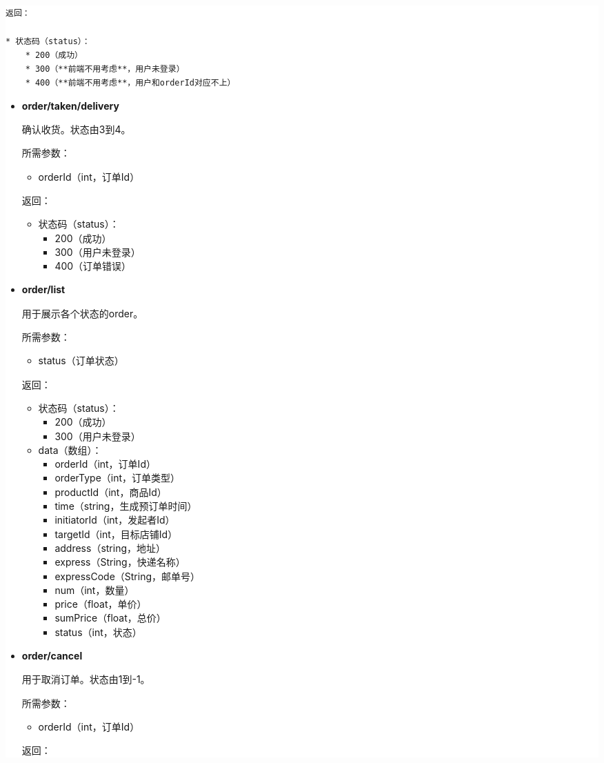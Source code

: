     返回：

    * 状态码（status）：
        * 200（成功）
        * 300（**前端不用考虑**，用户未登录）
        * 400（**前端不用考虑**，用户和orderId对应不上）
        
* **order/taken/delivery**
    
    确认收货。状态由3到4。
    
    所需参数：
    
    * orderId（int，订单Id）
    
    返回：
    
    * 状态码（status）：
        * 200（成功）
        * 300（用户未登录）
        * 400（订单错误）
        
* **order/list**

    用于展示各个状态的order。
    
    所需参数：
    
    * status（订单状态）
    
    返回：
    
    * 状态码（status）：
        * 200（成功）
        * 300（用户未登录）
    * data（数组）：
        * orderId（int，订单Id）
        * orderType（int，订单类型）
        * productId（int，商品Id）
        * time（string，生成预订单时间）
        * initiatorId（int，发起者Id）
        * targetId（int，目标店铺Id）
        * address（string，地址）
        * express（String，快递名称）
        * expressCode（String，邮单号）
        * num（int，数量）
        * price（float，单价）
        * sumPrice（float，总价）
        * status（int，状态）
        
* **order/cancel**
    
    用于取消订单。状态由1到-1。
    
    所需参数：
    
    * orderId（int，订单Id）
    
    返回：
    